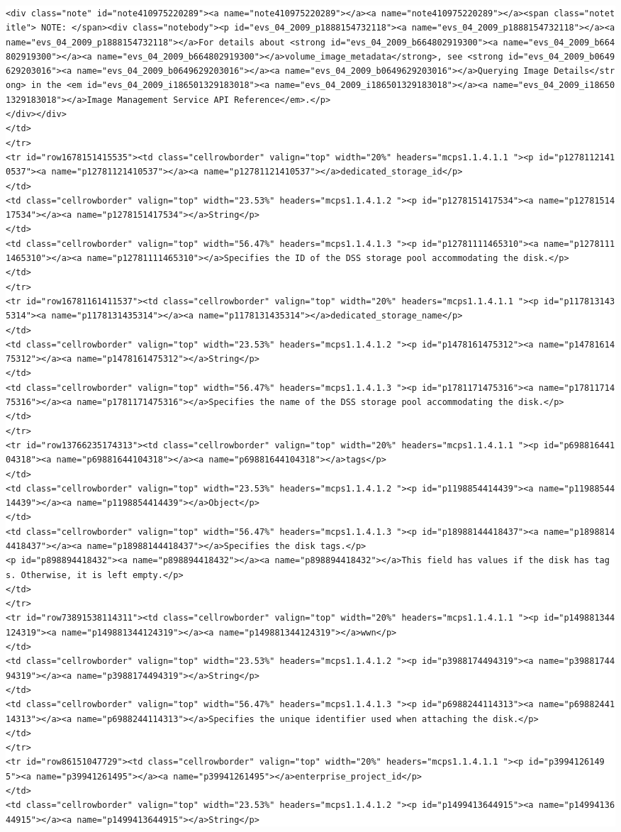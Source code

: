     <div class="note" id="note410975220289"><a name="note410975220289"></a><a name="note410975220289"></a><span class="notetitle"> NOTE: </span><div class="notebody"><p id="evs_04_2009_p1888154732118"><a name="evs_04_2009_p1888154732118"></a><a name="evs_04_2009_p1888154732118"></a>For details about <strong id="evs_04_2009_b664802919300"><a name="evs_04_2009_b664802919300"></a><a name="evs_04_2009_b664802919300"></a>volume_image_metadata</strong>, see <strong id="evs_04_2009_b0649629203016"><a name="evs_04_2009_b0649629203016"></a><a name="evs_04_2009_b0649629203016"></a>Querying Image Details</strong> in the <em id="evs_04_2009_i186501329183018"><a name="evs_04_2009_i186501329183018"></a><a name="evs_04_2009_i186501329183018"></a>Image Management Service API Reference</em>.</p>
    </div></div>
    </td>
    </tr>
    <tr id="row1678151415535"><td class="cellrowborder" valign="top" width="20%" headers="mcps1.1.4.1.1 "><p id="p12781121410537"><a name="p12781121410537"></a><a name="p12781121410537"></a>dedicated_storage_id</p>
    </td>
    <td class="cellrowborder" valign="top" width="23.53%" headers="mcps1.1.4.1.2 "><p id="p1278151417534"><a name="p1278151417534"></a><a name="p1278151417534"></a>String</p>
    </td>
    <td class="cellrowborder" valign="top" width="56.47%" headers="mcps1.1.4.1.3 "><p id="p12781111465310"><a name="p12781111465310"></a><a name="p12781111465310"></a>Specifies the ID of the DSS storage pool accommodating the disk.</p>
    </td>
    </tr>
    <tr id="row16781161411537"><td class="cellrowborder" valign="top" width="20%" headers="mcps1.1.4.1.1 "><p id="p1178131435314"><a name="p1178131435314"></a><a name="p1178131435314"></a>dedicated_storage_name</p>
    </td>
    <td class="cellrowborder" valign="top" width="23.53%" headers="mcps1.1.4.1.2 "><p id="p1478161475312"><a name="p1478161475312"></a><a name="p1478161475312"></a>String</p>
    </td>
    <td class="cellrowborder" valign="top" width="56.47%" headers="mcps1.1.4.1.3 "><p id="p1781171475316"><a name="p1781171475316"></a><a name="p1781171475316"></a>Specifies the name of the DSS storage pool accommodating the disk.</p>
    </td>
    </tr>
    <tr id="row13766235174313"><td class="cellrowborder" valign="top" width="20%" headers="mcps1.1.4.1.1 "><p id="p69881644104318"><a name="p69881644104318"></a><a name="p69881644104318"></a>tags</p>
    </td>
    <td class="cellrowborder" valign="top" width="23.53%" headers="mcps1.1.4.1.2 "><p id="p1198854414439"><a name="p1198854414439"></a><a name="p1198854414439"></a>Object</p>
    </td>
    <td class="cellrowborder" valign="top" width="56.47%" headers="mcps1.1.4.1.3 "><p id="p18988144418437"><a name="p18988144418437"></a><a name="p18988144418437"></a>Specifies the disk tags.</p>
    <p id="p898894418432"><a name="p898894418432"></a><a name="p898894418432"></a>This field has values if the disk has tags. Otherwise, it is left empty.</p>
    </td>
    </tr>
    <tr id="row73891538114311"><td class="cellrowborder" valign="top" width="20%" headers="mcps1.1.4.1.1 "><p id="p149881344124319"><a name="p149881344124319"></a><a name="p149881344124319"></a>wwn</p>
    </td>
    <td class="cellrowborder" valign="top" width="23.53%" headers="mcps1.1.4.1.2 "><p id="p3988174494319"><a name="p3988174494319"></a><a name="p3988174494319"></a>String</p>
    </td>
    <td class="cellrowborder" valign="top" width="56.47%" headers="mcps1.1.4.1.3 "><p id="p6988244114313"><a name="p6988244114313"></a><a name="p6988244114313"></a>Specifies the unique identifier used when attaching the disk.</p>
    </td>
    </tr>
    <tr id="row86151047729"><td class="cellrowborder" valign="top" width="20%" headers="mcps1.1.4.1.1 "><p id="p39941261495"><a name="p39941261495"></a><a name="p39941261495"></a>enterprise_project_id</p>
    </td>
    <td class="cellrowborder" valign="top" width="23.53%" headers="mcps1.1.4.1.2 "><p id="p1499413644915"><a name="p1499413644915"></a><a name="p1499413644915"></a>String</p>